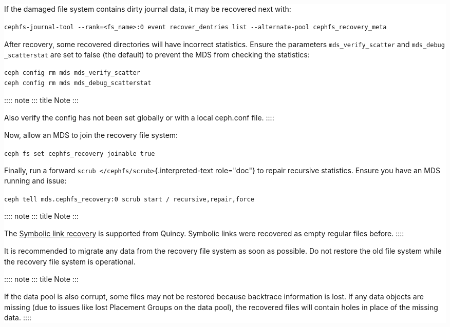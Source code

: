 If the damaged file system contains dirty journal data, it may be
recovered next with:

    cephfs-journal-tool --rank=<fs_name>:0 event recover_dentries list --alternate-pool cephfs_recovery_meta

After recovery, some recovered directories will have incorrect
statistics. Ensure the parameters `mds_verify_scatter` and
`mds_debug_scatterstat` are set to false (the default) to prevent the
MDS from checking the statistics:

    ceph config rm mds mds_verify_scatter
    ceph config rm mds mds_debug_scatterstat

:::: note
::: title
Note
:::

Also verify the config has not been set globally or with a local
ceph.conf file.
::::

Now, allow an MDS to join the recovery file system:

    ceph fs set cephfs_recovery joinable true

Finally, run a forward `scrub </cephfs/scrub>`{.interpreted-text
role="doc"} to repair recursive statistics. Ensure you have an MDS
running and issue:

    ceph tell mds.cephfs_recovery:0 scrub start / recursive,repair,force

:::: note
::: title
Note
:::

The [Symbolic link recovery](https://tracker.ceph.com/issues/46166) is
supported from Quincy. Symbolic links were recovered as empty regular
files before.
::::

It is recommended to migrate any data from the recovery file system as
soon as possible. Do not restore the old file system while the recovery
file system is operational.

:::: note
::: title
Note
:::

If the data pool is also corrupt, some files may not be restored because
backtrace information is lost. If any data objects are missing (due to
issues like lost Placement Groups on the data pool), the recovered files
will contain holes in place of the missing data.
::::
